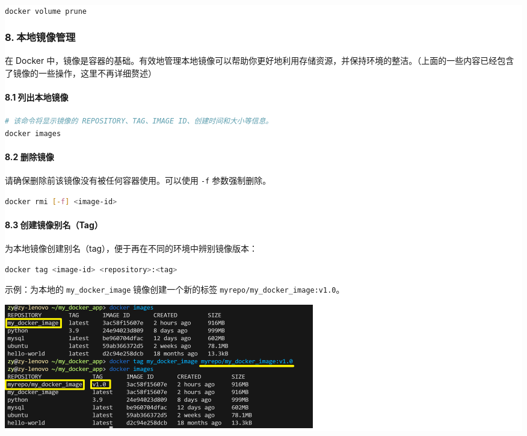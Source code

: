 ```bash
docker volume prune
```



### 8. 本地镜像管理

在 Docker 中，镜像是容器的基础。有效地管理本地镜像可以帮助你更好地利用存储资源，并保持环境的整洁。（上面的一些内容已经包含了镜像的一些操作，这里不再详细赘述）

#### 8.1 列出本地镜像

```bash
# 该命令将显示镜像的 REPOSITORY、TAG、IMAGE ID、创建时间和大小等信息。
docker images
```



#### 8.2 删除镜像

请确保删除前该镜像没有被任何容器使用。可以使用 `-f` 参数强制删除。

```bash
docker rmi [-f] <image-id>
```



#### 8.3 创建镜像别名（Tag）

为本地镜像创建别名（tag），便于再在不同的环境中辨别镜像版本：

```bash
docker tag <image-id> <repository>:<tag>
```

示例：为本地的 `my_docker_image` 镜像创建一个新的标签 `myrepo/my_docker_image:v1.0`。

<img src="./docker_use/image-20241027172039486.png" alt="Fig.19 docker tag" style="zoom:50%;" />

